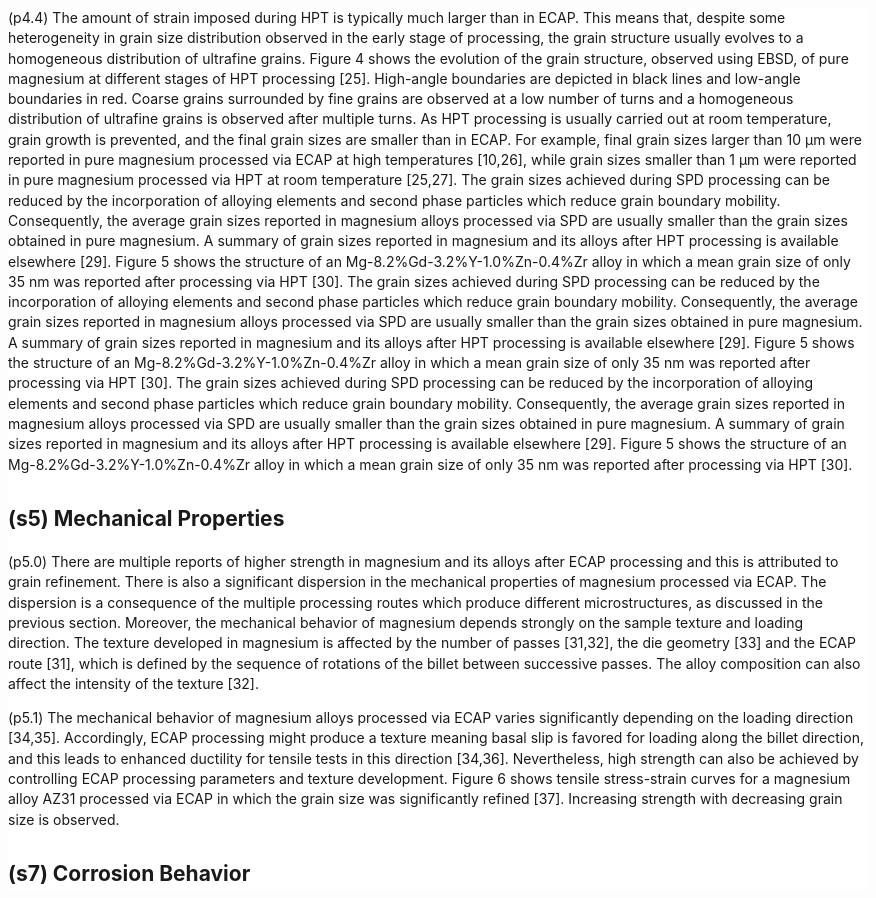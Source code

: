 (p4.4) The amount of strain imposed during HPT is typically much larger than in ECAP. This means that, despite some heterogeneity in grain size distribution observed in the early stage of processing, the grain structure usually evolves to a homogeneous distribution of ultrafine grains. Figure 4 shows the evolution of the grain structure, observed using EBSD, of pure magnesium at different stages of HPT processing [25]. High-angle boundaries are depicted in black lines and low-angle boundaries in red. Coarse grains surrounded by fine grains are observed at a low number of turns and a homogeneous distribution of ultrafine grains is observed after multiple turns. As HPT processing is usually carried out at room temperature, grain growth is prevented, and the final grain sizes are smaller than in ECAP. For example, final grain sizes larger than 10 µm were reported in pure magnesium processed via ECAP at high temperatures [10,26], while grain sizes smaller than 1 µm were reported in pure magnesium processed via HPT at room temperature [25,27].  The grain sizes achieved during SPD processing can be reduced by the incorporation of alloying elements and second phase particles which reduce grain boundary mobility. Consequently, the average grain sizes reported in magnesium alloys processed via SPD are usually smaller than the grain sizes obtained in pure magnesium. A summary of grain sizes reported in magnesium and its alloys after HPT processing is available elsewhere [29]. Figure 5 shows the structure of an Mg-8.2%Gd-3.2%Y-1.0%Zn-0.4%Zr alloy in which a mean grain size of only 35 nm was reported after processing via HPT [30].  The grain sizes achieved during SPD processing can be reduced by the incorporation of alloying elements and second phase particles which reduce grain boundary mobility. Consequently, the average grain sizes reported in magnesium alloys processed via SPD are usually smaller than the grain sizes obtained in pure magnesium. A summary of grain sizes reported in magnesium and its alloys after HPT processing is available elsewhere [29]. Figure 5 shows the structure of an Mg-8.2%Gd-3.2%Y-1.0%Zn-0.4%Zr alloy in which a mean grain size of only 35 nm was reported after processing via HPT [30].  The grain sizes achieved during SPD processing can be reduced by the incorporation of alloying elements and second phase particles which reduce grain boundary mobility. Consequently, the average grain sizes reported in magnesium alloys processed via SPD are usually smaller than the grain sizes obtained in pure magnesium. A summary of grain sizes reported in magnesium and its alloys after HPT processing is available elsewhere [29]. Figure 5 shows the structure of an Mg-8.2%Gd-3.2%Y-1.0%Zn-0.4%Zr alloy in which a mean grain size of only 35 nm was reported after processing via HPT [30].  
## (s5) Mechanical Properties
(p5.0) There are multiple reports of higher strength in magnesium and its alloys after ECAP processing and this is attributed to grain refinement. There is also a significant dispersion in the mechanical properties of magnesium processed via ECAP. The dispersion is a consequence of the multiple processing routes which produce different microstructures, as discussed in the previous section. Moreover, the mechanical behavior of magnesium depends strongly on the sample texture and loading direction. The texture developed in magnesium is affected by the number of passes [31,32], the die geometry [33] and the ECAP route [31], which is defined by the sequence of rotations of the billet between successive passes. The alloy composition can also affect the intensity of the texture [32].

(p5.1) The mechanical behavior of magnesium alloys processed via ECAP varies significantly depending on the loading direction [34,35]. Accordingly, ECAP processing might produce a texture meaning basal slip is favored for loading along the billet direction, and this leads to enhanced ductility for tensile tests in this direction [34,36]. Nevertheless, high strength can also be achieved by controlling ECAP processing parameters and texture development. Figure 6 shows tensile stress-strain curves for a magnesium alloy AZ31 processed via ECAP in which the grain size was significantly refined [37]. Increasing strength with decreasing grain size is observed.
## (s7) Corrosion Behavior